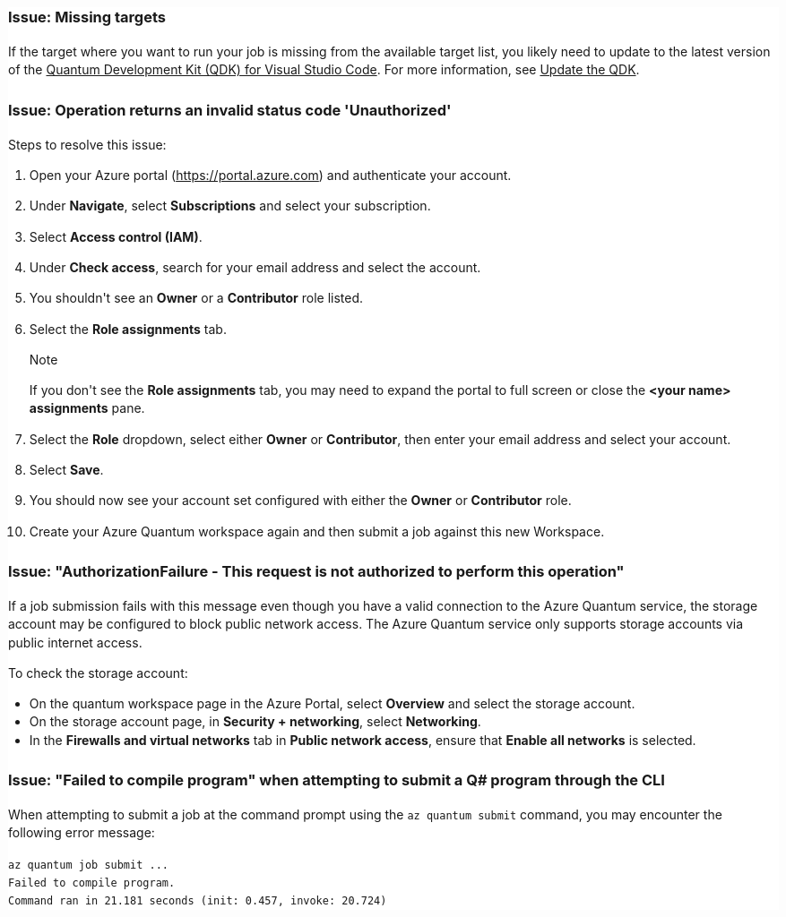 ### Issue: Missing targets

If the target where you want to run your job is missing from the available target list, you likely need to update to the latest version of the [Quantum Development Kit (QDK) for Visual Studio Code](https://marketplace.visualstudio.com/items?itemName=quantum.qsharp-lang-vscode). For more information, see [Update the QDK](xref:microsoft.quantum.update-qdk).

### Issue: Operation returns an invalid status code 'Unauthorized'

Steps to resolve this issue:

1. Open your Azure portal (https://portal.azure.com) and authenticate your account. 
2. Under **Navigate**, select **Subscriptions** and select your subscription.
3. Select **Access control (IAM)**.
4. Under **Check access**, search for your email address and select the account.
5. You shouldn't see an **Owner** or a **Contributor** role listed.
6. Select the **Role assignments** tab.

    > [!NOTE]
    > If you don't see the **Role assignments** tab, you may need to expand the portal to full screen or close the **\<your name\> assignments** pane. 

7. Select the **Role** dropdown, select either **Owner** or **Contributor**, then enter your email address and select your account.
8. Select **Save**.
9. You should now see your account set configured with either the **Owner** or **Contributor** role.
10. Create your Azure Quantum workspace again and then submit a job against this new Workspace.

### Issue: "AuthorizationFailure - This request is not authorized to perform this operation"

If a job submission fails with this message even though you have a valid connection to the Azure Quantum service, the storage account may be configured to block public network access. The Azure Quantum service only supports storage accounts via public internet access.

To check the storage account:
- On the quantum workspace page in the Azure Portal, select **Overview** and select the storage account.
- On the storage account page, in **Security + networking**, select **Networking**.
- In the **Firewalls and virtual networks** tab in **Public network access**, ensure that **Enable all networks** is selected. 

### Issue: "Failed to compile program" when attempting to submit a Q# program through the CLI

When attempting to submit a job at the command prompt using the `az quantum submit` command, you may encounter the following error message:

```azurecli
az quantum job submit ...
Failed to compile program.
Command ran in 21.181 seconds (init: 0.457, invoke: 20.724)
```
